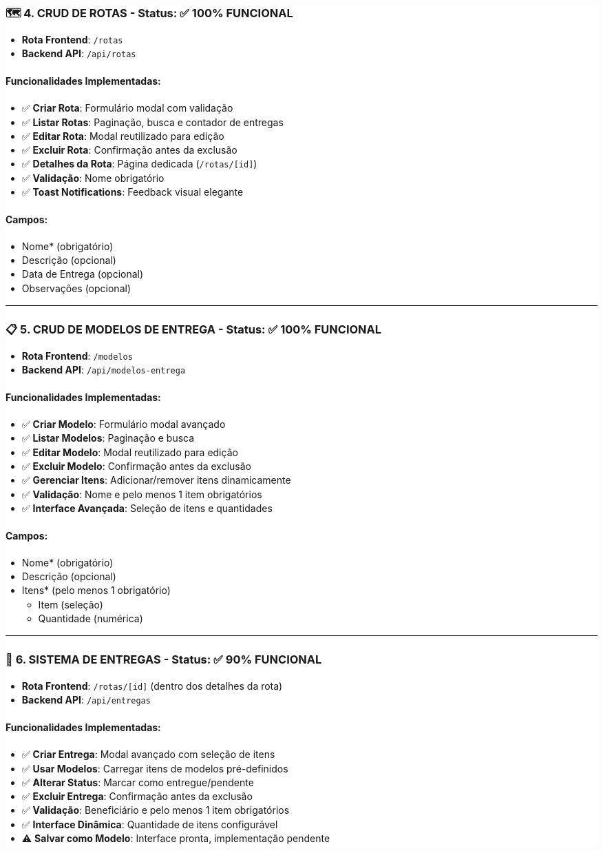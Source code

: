 
### 🗺️ **4. CRUD DE ROTAS** - Status: ✅ **100% FUNCIONAL**
- **Rota Frontend**: `/rotas`
- **Backend API**: `/api/rotas`

#### Funcionalidades Implementadas:
- ✅ **Criar Rota**: Formulário modal com validação
- ✅ **Listar Rotas**: Paginação, busca e contador de entregas
- ✅ **Editar Rota**: Modal reutilizado para edição
- ✅ **Excluir Rota**: Confirmação antes da exclusão
- ✅ **Detalhes da Rota**: Página dedicada (`/rotas/[id]`)
- ✅ **Validação**: Nome obrigatório
- ✅ **Toast Notifications**: Feedback visual elegante

#### Campos:
- Nome* (obrigatório)
- Descrição (opcional)
- Data de Entrega (opcional)
- Observações (opcional)

---

### 📋 **5. CRUD DE MODELOS DE ENTREGA** - Status: ✅ **100% FUNCIONAL**
- **Rota Frontend**: `/modelos`
- **Backend API**: `/api/modelos-entrega`

#### Funcionalidades Implementadas:
- ✅ **Criar Modelo**: Formulário modal avançado
- ✅ **Listar Modelos**: Paginação e busca
- ✅ **Editar Modelo**: Modal reutilizado para edição
- ✅ **Excluir Modelo**: Confirmação antes da exclusão
- ✅ **Gerenciar Itens**: Adicionar/remover itens dinamicamente
- ✅ **Validação**: Nome e pelo menos 1 item obrigatórios
- ✅ **Interface Avançada**: Seleção de itens e quantidades

#### Campos:
- Nome* (obrigatório)
- Descrição (opcional)
- Itens* (pelo menos 1 obrigatório)
  - Item (seleção)
  - Quantidade (numérica)

---

### 🚚 **6. SISTEMA DE ENTREGAS** - Status: ✅ **90% FUNCIONAL**
- **Rota Frontend**: `/rotas/[id]` (dentro dos detalhes da rota)
- **Backend API**: `/api/entregas`

#### Funcionalidades Implementadas:
- ✅ **Criar Entrega**: Modal avançado com seleção de itens
- ✅ **Usar Modelos**: Carregar itens de modelos pré-definidos
- ✅ **Alterar Status**: Marcar como entregue/pendente
- ✅ **Excluir Entrega**: Confirmação antes da exclusão
- ✅ **Validação**: Beneficiário e pelo menos 1 item obrigatórios
- ✅ **Interface Dinâmica**: Quantidade de itens configurável
- ⚠️ **Salvar como Modelo**: Interface pronta, implementação pendente

